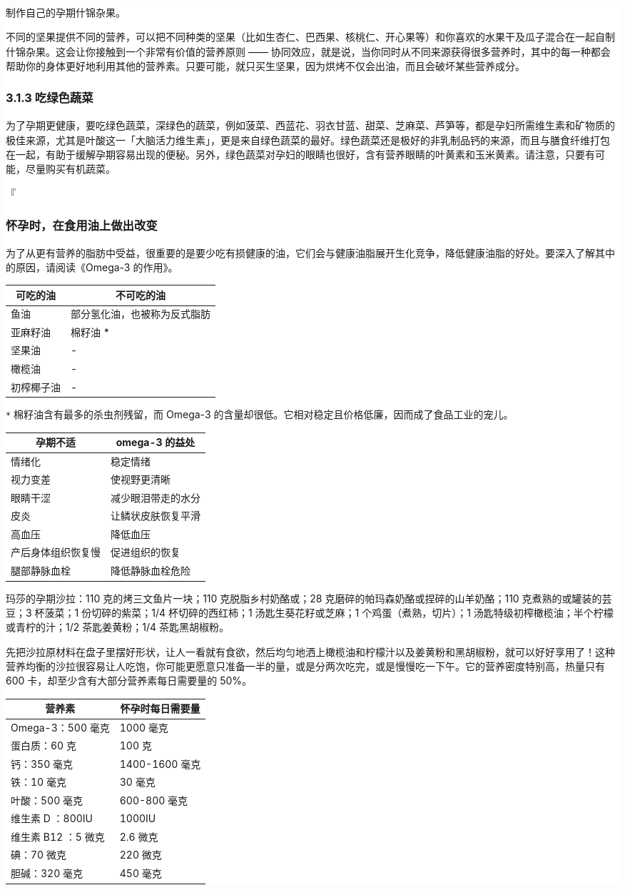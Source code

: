 制作自己的孕期什锦杂果。

不同的坚果提供不同的营养，可以把不同种类的坚果（比如生杏仁、巴西果、核桃仁、开心果等）和你喜欢的水果干及瓜子混合在一起自制什锦杂果。这会让你接触到一个非常有价值的营养原则 —— 协同效应，就是说，当你同时从不同来源获得很多营养时，其中的每一种都会帮助你的身体更好地利用其他的营养素。只要可能，就只买生坚果，因为烘烤不仅会出油，而且会破坏某些营养成分。

### 3.1.3 吃绿色蔬菜

为了孕期更健康，要吃绿色蔬菜，深绿色的蔬菜，例如菠菜、西蓝花、羽衣甘蓝、甜菜、芝麻菜、芦笋等，都是孕妇所需维生素和矿物质的极佳来源，尤其是叶酸这一「大脑活力维生素」，更是来自绿色蔬菜的最好。绿色蔬菜还是极好的非乳制品钙的来源，而且与膳食纤维打包在一起，有助于缓解孕期容易出现的便秘。另外，绿色蔬菜对孕妇的眼睛也很好，含有营养眼睛的叶黄素和玉米黄素。请注意，只要有可能，尽量购买有机蔬菜。

『

### 怀孕时，在食用油上做出改变

为了从更有营养的脂肪中受益，很重要的是要少吃有损健康的油，它们会与健康油脂展开生化竞争，降低健康油脂的好处。要深入了解其中的原因，请阅读《Omega-3 的作用》。

| 可吃的油 | 不可吃的油 |
| --- | --- |
| 鱼油 | 部分氢化油，也被称为反式脂肪 |
| 亚麻籽油 | 棉籽油 * |
| 坚果油 | - |
| 橄榄油 | - |
| 初榨椰子油 | - |

`*` 棉籽油含有最多的杀虫剂残留，而 Omega-3 的含量却很低。它相对稳定且价格低廉，因而成了食品工业的宠儿。

| 孕期不适 | omega-3 的益处 |
| --- | --- |
| 情绪化 | 稳定情绪 |
| 视力变差 | 使视野更清晰 |
| 眼睛干涩 | 减少眼泪带走的水分 |
| 皮炎 | 让鳞状皮肤恢复平滑 |
| 高血压 | 降低血压 |
| 产后身体组织恢复慢 | 促进组织的恢复 |
| 腿部静脉血栓 | 降低静脉血栓危险 |

玛莎的孕期沙拉：110 克的烤三文鱼片一块；110 克脱脂乡村奶酪或；28 克磨碎的帕玛森奶酪或捏碎的山羊奶酪；110 克煮熟的或罐装的芸豆；3 杯菠菜；1 份切碎的紫菜；1/4 杯切碎的西红柿；1 汤匙生葵花籽或芝麻；1 个鸡蛋（煮熟，切片）；1 汤匙特级初榨橄榄油；半个柠檬或青柠的汁；1/2 茶匙姜黄粉；1/4 茶匙黑胡椒粉。

先把沙拉原材料在盘子里摆好形状，让人一看就有食欲，然后均匀地洒上橄榄油和柠檬汁以及姜黄粉和黑胡椒粉，就可以好好享用了！这种营养均衡的沙拉很容易让人吃饱，你可能更愿意只准备一半的量，或是分两次吃完，或是慢慢吃一下午。它的营养密度特别高，热量只有 600 卡，却至少含有大部分营养素每日需要量的 50%。

| 营养素 | 怀孕时每日需要量 |
| --- | --- |
| Omega-3：500 毫克 | 1000 毫克 |
| 蛋白质：60 克 | 100 克 |
| 钙：350 毫克 | 1400-1600 毫克 |
| 铁：10 毫克 | 30 毫克 |
| 叶酸：500 毫克 | 600-800 毫克 |
| 维生素 D ：800IU | 1000IU |
| 维生素 B12 ：5 微克 | 2.6 微克 |
| 碘：70 微克 | 220 微克 |
| 胆碱：320 毫克 | 450 毫克 |
